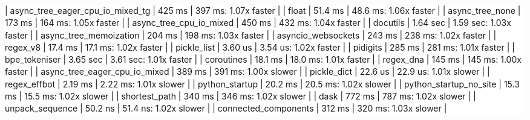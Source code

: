 | async_tree_eager_cpu_io_mixed_tg | 425 ms                                                                                                          | 397 ms: 1.07x faster                                                                                                  |
| float                            | 51.4 ms                                                                                                         | 48.6 ms: 1.06x faster                                                                                                 |
| async_tree_none                  | 173 ms                                                                                                          | 164 ms: 1.05x faster                                                                                                  |
| async_tree_cpu_io_mixed          | 450 ms                                                                                                          | 432 ms: 1.04x faster                                                                                                  |
| docutils                         | 1.64 sec                                                                                                        | 1.59 sec: 1.03x faster                                                                                                |
| async_tree_memoization           | 204 ms                                                                                                          | 198 ms: 1.03x faster                                                                                                  |
| asyncio_websockets               | 243 ms                                                                                                          | 238 ms: 1.02x faster                                                                                                  |
| regex_v8                         | 17.4 ms                                                                                                         | 17.1 ms: 1.02x faster                                                                                                 |
| pickle_list                      | 3.60 us                                                                                                         | 3.54 us: 1.02x faster                                                                                                 |
| pidigits                         | 285 ms                                                                                                          | 281 ms: 1.01x faster                                                                                                  |
| bpe_tokeniser                    | 3.65 sec                                                                                                        | 3.61 sec: 1.01x faster                                                                                                |
| coroutines                       | 18.1 ms                                                                                                         | 18.0 ms: 1.01x faster                                                                                                 |
| regex_dna                        | 145 ms                                                                                                          | 145 ms: 1.00x faster                                                                                                  |
| async_tree_eager_cpu_io_mixed    | 389 ms                                                                                                          | 391 ms: 1.00x slower                                                                                                  |
| pickle_dict                      | 22.6 us                                                                                                         | 22.9 us: 1.01x slower                                                                                                 |
| regex_effbot                     | 2.19 ms                                                                                                         | 2.22 ms: 1.01x slower                                                                                                 |
| python_startup                   | 20.2 ms                                                                                                         | 20.5 ms: 1.02x slower                                                                                                 |
| python_startup_no_site           | 15.3 ms                                                                                                         | 15.5 ms: 1.02x slower                                                                                                 |
| shortest_path                    | 340 ms                                                                                                          | 346 ms: 1.02x slower                                                                                                  |
| dask                             | 772 ms                                                                                                          | 787 ms: 1.02x slower                                                                                                  |
| unpack_sequence                  | 50.2 ns                                                                                                         | 51.4 ns: 1.02x slower                                                                                                 |
| connected_components             | 312 ms                                                                                                          | 320 ms: 1.03x slower                                                                                                  |